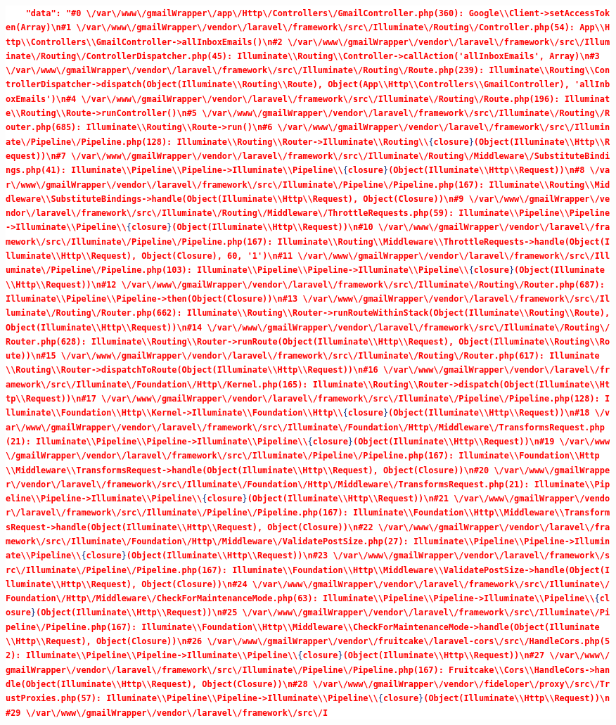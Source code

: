 ```json
    "data": "#0 \/var\/www\/gmailWrapper\/app\/Http\/Controllers\/GmailController.php(360): Google\\Client->setAccessToken(Array)\n#1 \/var\/www\/gmailWrapper\/vendor\/laravel\/framework\/src\/Illuminate\/Routing\/Controller.php(54): App\\Http\\Controllers\\GmailController->allInboxEmails()\n#2 \/var\/www\/gmailWrapper\/vendor\/laravel\/framework\/src\/Illuminate\/Routing\/ControllerDispatcher.php(45): Illuminate\\Routing\\Controller->callAction('allInboxEmails', Array)\n#3 \/var\/www\/gmailWrapper\/vendor\/laravel\/framework\/src\/Illuminate\/Routing\/Route.php(239): Illuminate\\Routing\\ControllerDispatcher->dispatch(Object(Illuminate\\Routing\\Route), Object(App\\Http\\Controllers\\GmailController), 'allInboxEmails')\n#4 \/var\/www\/gmailWrapper\/vendor\/laravel\/framework\/src\/Illuminate\/Routing\/Route.php(196): Illuminate\\Routing\\Route->runController()\n#5 \/var\/www\/gmailWrapper\/vendor\/laravel\/framework\/src\/Illuminate\/Routing\/Router.php(685): Illuminate\\Routing\\Route->run()\n#6 \/var\/www\/gmailWrapper\/vendor\/laravel\/framework\/src\/Illuminate\/Pipeline\/Pipeline.php(128): Illuminate\\Routing\\Router->Illuminate\\Routing\\{closure}(Object(Illuminate\\Http\\Request))\n#7 \/var\/www\/gmailWrapper\/vendor\/laravel\/framework\/src\/Illuminate\/Routing\/Middleware\/SubstituteBindings.php(41): Illuminate\\Pipeline\\Pipeline->Illuminate\\Pipeline\\{closure}(Object(Illuminate\\Http\\Request))\n#8 \/var\/www\/gmailWrapper\/vendor\/laravel\/framework\/src\/Illuminate\/Pipeline\/Pipeline.php(167): Illuminate\\Routing\\Middleware\\SubstituteBindings->handle(Object(Illuminate\\Http\\Request), Object(Closure))\n#9 \/var\/www\/gmailWrapper\/vendor\/laravel\/framework\/src\/Illuminate\/Routing\/Middleware\/ThrottleRequests.php(59): Illuminate\\Pipeline\\Pipeline->Illuminate\\Pipeline\\{closure}(Object(Illuminate\\Http\\Request))\n#10 \/var\/www\/gmailWrapper\/vendor\/laravel\/framework\/src\/Illuminate\/Pipeline\/Pipeline.php(167): Illuminate\\Routing\\Middleware\\ThrottleRequests->handle(Object(Illuminate\\Http\\Request), Object(Closure), 60, '1')\n#11 \/var\/www\/gmailWrapper\/vendor\/laravel\/framework\/src\/Illuminate\/Pipeline\/Pipeline.php(103): Illuminate\\Pipeline\\Pipeline->Illuminate\\Pipeline\\{closure}(Object(Illuminate\\Http\\Request))\n#12 \/var\/www\/gmailWrapper\/vendor\/laravel\/framework\/src\/Illuminate\/Routing\/Router.php(687): Illuminate\\Pipeline\\Pipeline->then(Object(Closure))\n#13 \/var\/www\/gmailWrapper\/vendor\/laravel\/framework\/src\/Illuminate\/Routing\/Router.php(662): Illuminate\\Routing\\Router->runRouteWithinStack(Object(Illuminate\\Routing\\Route), Object(Illuminate\\Http\\Request))\n#14 \/var\/www\/gmailWrapper\/vendor\/laravel\/framework\/src\/Illuminate\/Routing\/Router.php(628): Illuminate\\Routing\\Router->runRoute(Object(Illuminate\\Http\\Request), Object(Illuminate\\Routing\\Route))\n#15 \/var\/www\/gmailWrapper\/vendor\/laravel\/framework\/src\/Illuminate\/Routing\/Router.php(617): Illuminate\\Routing\\Router->dispatchToRoute(Object(Illuminate\\Http\\Request))\n#16 \/var\/www\/gmailWrapper\/vendor\/laravel\/framework\/src\/Illuminate\/Foundation\/Http\/Kernel.php(165): Illuminate\\Routing\\Router->dispatch(Object(Illuminate\\Http\\Request))\n#17 \/var\/www\/gmailWrapper\/vendor\/laravel\/framework\/src\/Illuminate\/Pipeline\/Pipeline.php(128): Illuminate\\Foundation\\Http\\Kernel->Illuminate\\Foundation\\Http\\{closure}(Object(Illuminate\\Http\\Request))\n#18 \/var\/www\/gmailWrapper\/vendor\/laravel\/framework\/src\/Illuminate\/Foundation\/Http\/Middleware\/TransformsRequest.php(21): Illuminate\\Pipeline\\Pipeline->Illuminate\\Pipeline\\{closure}(Object(Illuminate\\Http\\Request))\n#19 \/var\/www\/gmailWrapper\/vendor\/laravel\/framework\/src\/Illuminate\/Pipeline\/Pipeline.php(167): Illuminate\\Foundation\\Http\\Middleware\\TransformsRequest->handle(Object(Illuminate\\Http\\Request), Object(Closure))\n#20 \/var\/www\/gmailWrapper\/vendor\/laravel\/framework\/src\/Illuminate\/Foundation\/Http\/Middleware\/TransformsRequest.php(21): Illuminate\\Pipeline\\Pipeline->Illuminate\\Pipeline\\{closure}(Object(Illuminate\\Http\\Request))\n#21 \/var\/www\/gmailWrapper\/vendor\/laravel\/framework\/src\/Illuminate\/Pipeline\/Pipeline.php(167): Illuminate\\Foundation\\Http\\Middleware\\TransformsRequest->handle(Object(Illuminate\\Http\\Request), Object(Closure))\n#22 \/var\/www\/gmailWrapper\/vendor\/laravel\/framework\/src\/Illuminate\/Foundation\/Http\/Middleware\/ValidatePostSize.php(27): Illuminate\\Pipeline\\Pipeline->Illuminate\\Pipeline\\{closure}(Object(Illuminate\\Http\\Request))\n#23 \/var\/www\/gmailWrapper\/vendor\/laravel\/framework\/src\/Illuminate\/Pipeline\/Pipeline.php(167): Illuminate\\Foundation\\Http\\Middleware\\ValidatePostSize->handle(Object(Illuminate\\Http\\Request), Object(Closure))\n#24 \/var\/www\/gmailWrapper\/vendor\/laravel\/framework\/src\/Illuminate\/Foundation\/Http\/Middleware\/CheckForMaintenanceMode.php(63): Illuminate\\Pipeline\\Pipeline->Illuminate\\Pipeline\\{closure}(Object(Illuminate\\Http\\Request))\n#25 \/var\/www\/gmailWrapper\/vendor\/laravel\/framework\/src\/Illuminate\/Pipeline\/Pipeline.php(167): Illuminate\\Foundation\\Http\\Middleware\\CheckForMaintenanceMode->handle(Object(Illuminate\\Http\\Request), Object(Closure))\n#26 \/var\/www\/gmailWrapper\/vendor\/fruitcake\/laravel-cors\/src\/HandleCors.php(52): Illuminate\\Pipeline\\Pipeline->Illuminate\\Pipeline\\{closure}(Object(Illuminate\\Http\\Request))\n#27 \/var\/www\/gmailWrapper\/vendor\/laravel\/framework\/src\/Illuminate\/Pipeline\/Pipeline.php(167): Fruitcake\\Cors\\HandleCors->handle(Object(Illuminate\\Http\\Request), Object(Closure))\n#28 \/var\/www\/gmailWrapper\/vendor\/fideloper\/proxy\/src\/TrustProxies.php(57): Illuminate\\Pipeline\\Pipeline->Illuminate\\Pipeline\\{closure}(Object(Illuminate\\Http\\Request))\n#29 \/var\/www\/gmailWrapper\/vendor\/laravel\/framework\/src\/I
```